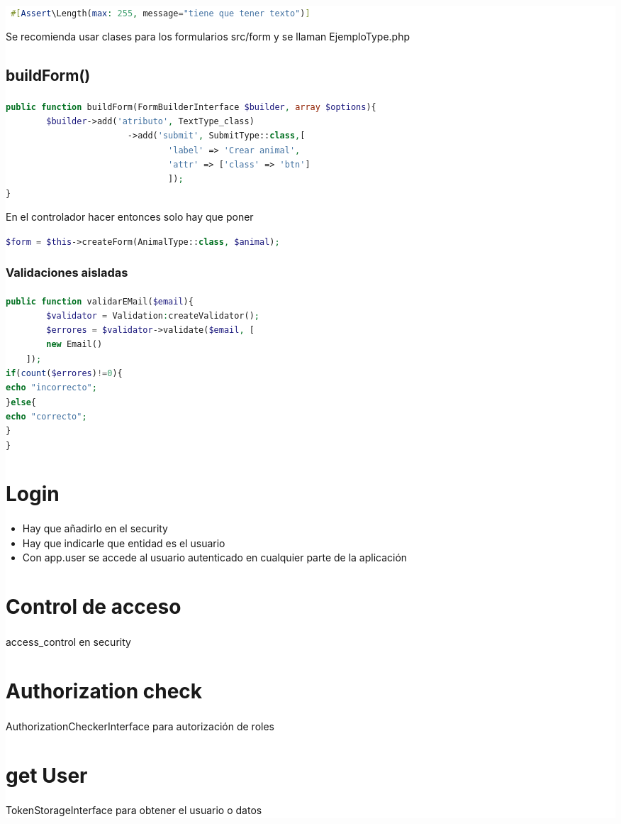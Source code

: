 ```php
 #[Assert\Length(max: 255, message="tiene que tener texto")]
```

Se recomienda usar clases para los formularios src/form y se llaman EjemploType.php

## buildForm()

```php
public function buildForm(FormBuilderInterface $builder, array $options){
		$builder->add('atributo', TextType_class)
						->add('submit', SubmitType::class,[
								'label' => 'Crear animal',
								'attr' => ['class' => 'btn']
								]);
}
```

En el controlador hacer entonces solo hay que poner

```php
$form = $this->createForm(AnimalType::class, $animal);
```

### Validaciones aisladas

```php
public function validarEMail($email){
		$validator = Validation:createValidator();
		$errores = $validator->validate($email, [
		new Email()
	]);
if(count($errores)!=0){
echo "incorrecto";
}else{
echo "correcto";
}
}
```

# Login

- Hay que añadirlo en el security
- Hay que indicarle que entidad es el usuario
- Con app.user se accede al usuario autenticado en cualquier parte de la aplicación

# Control de acceso

access_control en security

# Authorization check
AuthorizationCheckerInterface para autorización de roles
# get User
TokenStorageInterface para obtener el usuario o datos
